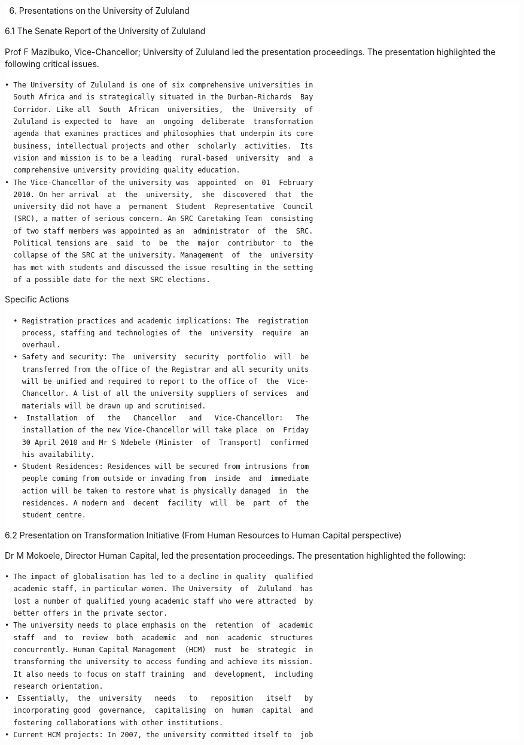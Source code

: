 6. Presentations on the University of Zululand

6.1 The Senate Report of the University of Zululand

Prof  F  Mazibuko,  Vice-Chancellor;  University   of   Zululand   led   the
presentation  proceedings.  The  presentation  highlighted   the   following
critical issues.

    • The University of Zululand is one of six comprehensive universities in
      South Africa and is strategically situated in the Durban-Richards  Bay
      Corridor. Like all  South  African  universities,  the  University  of
      Zululand is expected to  have  an  ongoing  deliberate  transformation
      agenda that examines practices and philosophies that underpin its core
      business, intellectual projects and other  scholarly  activities.  Its
      vision and mission is to be a leading  rural-based  university  and  a
      comprehensive university providing quality education.
    • The Vice-Chancellor of the university was  appointed  on  01  February
      2010. On her arrival  at  the  university,  she  discovered  that  the
      university did not have a  permanent  Student  Representative  Council
      (SRC), a matter of serious concern. An SRC Caretaking Team  consisting
      of two staff members was appointed as an  administrator  of  the  SRC.
      Political tensions are  said  to  be  the  major  contributor  to  the
      collapse of the SRC at the university. Management  of  the  university
      has met with students and discussed the issue resulting in the setting
      of a possible date for the next SRC elections.


   Specific Actions


      • Registration practices and academic implications: The  registration
        process, staffing and technologies of  the  university  require  an
        overhaul.
      • Safety and security: The  university  security  portfolio  will  be
        transferred from the office of the Registrar and all security units
        will be unified and required to report to the office of  the  Vice-
        Chancellor. A list of all the university suppliers of services  and
        materials will be drawn up and scrutinised.
      •  Installation  of   the   Chancellor   and   Vice-Chancellor:   The
        installation of the new Vice-Chancellor will take place  on  Friday
        30 April 2010 and Mr S Ndebele (Minister  of  Transport)  confirmed
        his availability.
      • Student Residences: Residences will be secured from intrusions from
        people coming from outside or invading from  inside  and  immediate
        action will be taken to restore what is physically damaged  in  the
        residences. A modern and  decent  facility  will  be  part  of  the
        student centre.

6.2 Presentation on  Transformation  Initiative  (From  Human  Resources  to
Human Capital perspective)

Dr M Mokoele, Director Human Capital, led the presentation proceedings.  The
presentation highlighted the following:

    • The impact of globalisation has led to a decline in quality  qualified
      academic staff, in particular women. The University  of  Zululand  has
      lost a number of qualified young academic staff who were attracted  by
      better offers in the private sector.
    • The university needs to place emphasis on the  retention  of  academic
      staff  and  to  review  both  academic  and  non  academic  structures
      concurrently. Human Capital Management  (HCM)  must  be  strategic  in
      transforming the university to access funding and achieve its mission.
      It also needs to focus on staff training  and  development,  including
      research orientation.
    •  Essentially,  the  university   needs   to   reposition   itself   by
      incorporating good  governance,  capitalising  on  human  capital  and
      fostering collaborations with other institutions.
    • Current HCM projects: In 2007, the university committed itself to  job